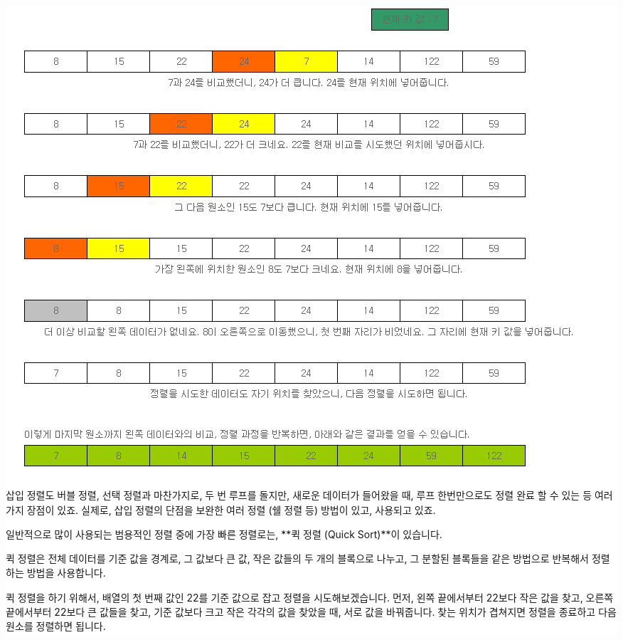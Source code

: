![sort_08](/img/2002/sort_08.png)

삽입 정렬도 버블 정렬, 선택 정렬과 마찬가지로, 두 번 루프를 돌지만, 새로운 데이터가 들어왔을 때, 루프 한번만으로도 정렬 완료 할 수 있는 등 여러 가지 장점이 있죠. 실제로, 삽입 정렬의 단점을 보완한 여러 정렬 (쉘 정렬 등) 방법이 있고, 사용되고 있죠.

 

일반적으로 많이 사용되는 범용적인 정렬 중에 가장 빠른 정렬로는, **퀵 정렬 (Quick Sort)**이 있습니다.

퀵 정렬은 전체 데이터를 기준 값을 경계로, 그 값보다 큰 값, 작은 값들의 두 개의 블록으로 나누고, 그 분할된 블록들을 같은 방법으로 반복해서 정렬하는 방법을 사용합니다.

 

퀵 정렬을 하기 위해서, 배열의 첫 번째 값인 22를 기준 값으로 잡고 정렬을 시도해보겠습니다. 먼저, 왼쪽 끝에서부터 22보다 작은 값을 찾고, 오른쪽 끝에서부터 22보다 큰 값들을 찾고, 기준 값보다 크고 작은 각각의 값을 찾았을 때, 서로 값을 바꿔줍니다. 찾는 위치가 겹쳐지면 정렬을 종료하고 다음 원소를 정렬하면 됩니다.

